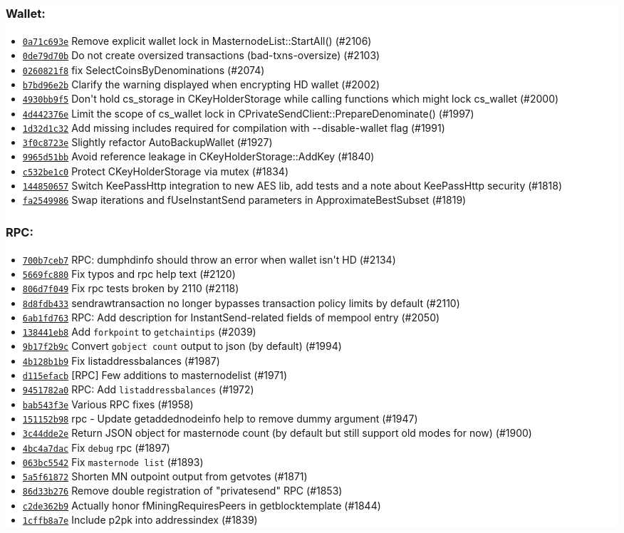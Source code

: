 ### Wallet:
- [`0a71c693e`](https://github.com/estatero/estatero/commit/0a71c693e) Remove explicit wallet lock in MasternodeList::StartAll() (#2106)
- [`0de79d70b`](https://github.com/estatero/estatero/commit/0de79d70b) Do not create oversized transactions (bad-txns-oversize) (#2103)
- [`0260821f8`](https://github.com/estatero/estatero/commit/0260821f8) fix SelectCoinsByDenominations (#2074)
- [`b7bd96e2b`](https://github.com/estatero/estatero/commit/b7bd96e2b) Clarify the warning displayed when encrypting HD wallet (#2002)
- [`4930bb9f5`](https://github.com/estatero/estatero/commit/4930bb9f5) Don't hold cs_storage in CKeyHolderStorage while calling functions which might lock cs_wallet (#2000)
- [`4d442376e`](https://github.com/estatero/estatero/commit/4d442376e) Limit the scope of cs_wallet lock in CPrivateSendClient::PrepareDenominate() (#1997)
- [`1d32d1c32`](https://github.com/estatero/estatero/commit/1d32d1c32) Add missing includes required for compilation with --disable-wallet flag (#1991)
- [`3f0c8723e`](https://github.com/estatero/estatero/commit/3f0c8723e) Slightly refactor AutoBackupWallet (#1927)
- [`9965d51bb`](https://github.com/estatero/estatero/commit/9965d51bb) Avoid reference leakage in CKeyHolderStorage::AddKey (#1840)
- [`c532be1c0`](https://github.com/estatero/estatero/commit/c532be1c0) Protect CKeyHolderStorage via mutex (#1834)
- [`144850657`](https://github.com/estatero/estatero/commit/144850657) Switch KeePassHttp integration to new AES lib, add tests and a note about KeePassHttp security (#1818)
- [`fa2549986`](https://github.com/estatero/estatero/commit/fa2549986) Swap iterations and fUseInstantSend parameters in ApproximateBestSubset (#1819)

### RPC:
- [`700b7ceb7`](https://github.com/estatero/estatero/commit/700b7ceb7) RPC: dumphdinfo should throw an error when wallet isn't HD (#2134)
- [`5669fc880`](https://github.com/estatero/estatero/commit/5669fc880) Fix typos and rpc help text (#2120)
- [`806d7f049`](https://github.com/estatero/estatero/commit/806d7f049) Fix rpc tests broken by 2110 (#2118)
- [`8d8fdb433`](https://github.com/estatero/estatero/commit/8d8fdb433) sendrawtransaction no longer bypasses transaction policy limits by default (#2110)
- [`6ab1fd763`](https://github.com/estatero/estatero/commit/6ab1fd763) RPC: Add description for InstantSend-related fields of mempool entry (#2050)
- [`138441eb8`](https://github.com/estatero/estatero/commit/138441eb8) Add `forkpoint` to `getchaintips` (#2039)
- [`9b17f2b9c`](https://github.com/estatero/estatero/commit/9b17f2b9c) Convert `gobject count` output to json (by default) (#1994)
- [`4b128b1b9`](https://github.com/estatero/estatero/commit/4b128b1b9) Fix listaddressbalances (#1987)
- [`d115efacb`](https://github.com/estatero/estatero/commit/d115efacb) [RPC] Few additions to masternodelist (#1971)
- [`9451782a0`](https://github.com/estatero/estatero/commit/9451782a0) RPC: Add `listaddressbalances` (#1972)
- [`bab543f3e`](https://github.com/estatero/estatero/commit/bab543f3e) Various RPC fixes (#1958)
- [`151152b98`](https://github.com/estatero/estatero/commit/151152b98) rpc - Update getaddednodeinfo help to remove dummy argument (#1947)
- [`3c44dde2e`](https://github.com/estatero/estatero/commit/3c44dde2e) Return JSON object for masternode count (by default but still support old modes for now) (#1900)
- [`4bc4a7dac`](https://github.com/estatero/estatero/commit/4bc4a7dac) Fix `debug` rpc (#1897)
- [`063bc5542`](https://github.com/estatero/estatero/commit/063bc5542) Fix `masternode list` (#1893)
- [`5a5f61872`](https://github.com/estatero/estatero/commit/5a5f61872) Shorten MN outpoint output from getvotes (#1871)
- [`86d33b276`](https://github.com/estatero/estatero/commit/86d33b276) Remove double registration of "privatesend" RPC (#1853)
- [`c2de362b9`](https://github.com/estatero/estatero/commit/c2de362b9) Actually honor fMiningRequiresPeers in getblocktemplate (#1844)
- [`1cffb8a7e`](https://github.com/estatero/estatero/commit/1cffb8a7e) Include p2pk into addressindex (#1839)